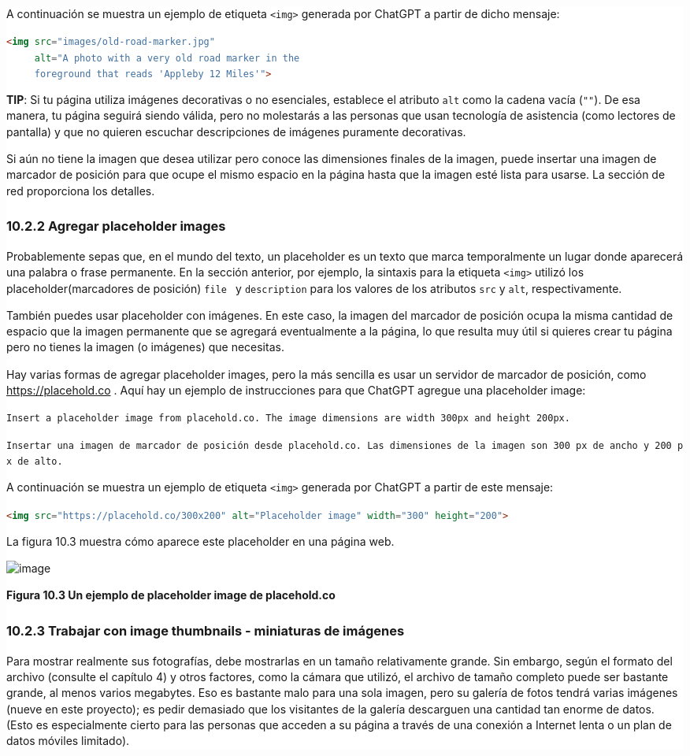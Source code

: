 A continuación se muestra un ejemplo de etiqueta `<img>` generada por ChatGPT a partir de dicho mensaje:

```html
<img src="images/old-road-marker.jpg" 
     alt="A photo with a very old road marker in the 
     foreground that reads 'Appleby 12 Miles'">
```

**TIP**: Si tu página utiliza imágenes decorativas o no esenciales, establece el atributo `alt` como la cadena vacía (`""`). De esa manera, tu página seguirá siendo válida, pero no molestarás a las personas que usan tecnología de asistencia (como lectores de pantalla) y que no quieren escuchar descripciones de imágenes puramente decorativas.

Si aún no tiene la imagen que desea utilizar pero conoce las dimensiones finales de la imagen, puede insertar una imagen de marcador de posición para que ocupe el mismo espacio en la página hasta que la imagen esté lista para usarse. La sección de red proporciona los detalles.

### 10.2.2 Agregar placeholder images

Probablemente sepas que, en el mundo del texto, un placeholder es un texto que marca temporalmente un lugar donde aparecerá una palabra o frase permanente. En la sección anterior, por ejemplo, la sintaxis para la etiqueta `<img>` utilizó los placeholder(marcadores de posición) `file ` y `description` para los valores de los atributos `src` y `alt`, respectivamente.

También puedes usar placeholder con imágenes. En este caso, la imagen del marcador de posición ocupa la misma cantidad de espacio que la imagen permanente que se agregará eventualmente a la página, lo que resulta muy útil si quieres crear tu página pero no tienes la imagen (o imágenes) que necesitas.

Hay varias formas de agregar placeholder images, pero la más sencilla es usar un servidor de marcador de posición, como https://placehold.co . Aquí hay un ejemplo de instrucciones para que ChatGPT agregue una placeholder image:

```text
Insert a placeholder image from placehold.co. The image dimensions are width 300px and height 200px.
```

```text
Insertar una imagen de marcador de posición desde placehold.co. Las dimensiones de la imagen son 300 px de ancho y 200 px de alto.
```

A continuación se muestra un ejemplo de etiqueta `<img>` generada por ChatGPT a partir de este mensaje:

```html
<img src="https://placehold.co/300x200" alt="Placeholder image" width="300" height="200">
```

La figura 10.3 muestra cómo aparece este placeholder en una página web.

![image](https://github.com/user-attachments/assets/6f6fc9eb-3458-4067-9491-e048a778c976)

**Figura 10.3 Un ejemplo de placeholder image de placehold.co**

### 10.2.3 Trabajar con image thumbnails - miniaturas de imágenes

Para mostrar realmente sus fotografías, debe mostrarlas en un tamaño relativamente grande. Sin embargo, según el formato del archivo (consulte el capítulo 4) y otros factores, como la cámara que utilizó, el archivo de tamaño completo puede ser bastante grande, al menos varios megabytes. Eso es bastante malo para una sola imagen, pero su galería de fotos tendrá varias imágenes (nueve en este proyecto); es pedir demasiado que los visitantes de la galería descarguen una cantidad tan enorme de datos. (Esto es especialmente cierto para las personas que acceden a su página a través de una conexión a Internet lenta o un plan de datos móviles limitado).
